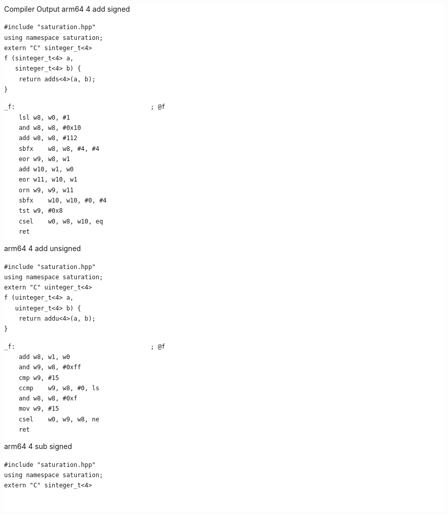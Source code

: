 <th>Compiler Output</th>
</tr>
</thead>
<tbody>
<tr class='sign-s add 4 cpu-arm64'>
<td class='column-target'>arm64</td>
<td class='column-bits'>4</td>
<td class='column-op'>add</td>
<td class='column-sign'>signed</td>
<td class='column-cpp'><pre><code class='language-cpp'>#include &quot;saturation.hpp&quot;
using namespace saturation;
extern &quot;C&quot; sinteger_t&lt;4&gt; 
f (sinteger_t&lt;4&gt; a, 
   sinteger_t&lt;4&gt; b) {
    return adds&lt;4&gt;(a, b);
}
</code></pre></td>
<td><pre><code class='language-armasm'>_f:                                     ; @f
	lsl	w8, w0, #1
	and	w8, w8, #0x10
	add	w8, w8, #112
	sbfx	w8, w8, #4, #4
	eor	w9, w8, w1
	add	w10, w1, w0
	eor	w11, w10, w1
	orn	w9, w9, w11
	sbfx	w10, w10, #0, #4
	tst	w9, #0x8
	csel	w0, w8, w10, eq
	ret
</code></pre></td>
</tr>
<tr class='sign-u add 4 cpu-arm64'>
<td class='column-target'>arm64</td>
<td class='column-bits'>4</td>
<td class='column-op'>add</td>
<td class='column-sign'>unsigned</td>
<td class='column-cpp'><pre><code class='language-cpp'>#include &quot;saturation.hpp&quot;
using namespace saturation;
extern &quot;C&quot; uinteger_t&lt;4&gt; 
f (uinteger_t&lt;4&gt; a, 
   uinteger_t&lt;4&gt; b) {
    return addu&lt;4&gt;(a, b);
}
</code></pre></td>
<td><pre><code class='language-armasm'>_f:                                     ; @f
	add	w8, w1, w0
	and	w9, w8, #0xff
	cmp	w9, #15
	ccmp	w9, w8, #0, ls
	and	w8, w8, #0xf
	mov	w9, #15
	csel	w0, w9, w8, ne
	ret
</code></pre></td>
</tr>
<tr class='sign-s sub 4 cpu-arm64'>
<td class='column-target'>arm64</td>
<td class='column-bits'>4</td>
<td class='column-op'>sub</td>
<td class='column-sign'>signed</td>
<td class='column-cpp'><pre><code class='language-cpp'>#include &quot;saturation.hpp&quot;
using namespace saturation;
extern &quot;C&quot; sinteger_t&lt;4&gt; 